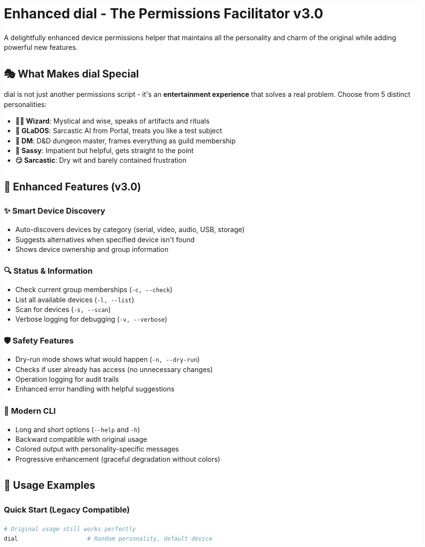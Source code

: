 # Enhanced dial - The Permissions Facilitator v3.0

A delightfully enhanced device permissions helper that maintains all the personality and charm of the original while adding powerful new features.

## 🎭 What Makes dial Special

dial is not just another permissions script - it's an **entertainment experience** that solves a real problem. Choose from 5 distinct personalities:

- **👨‍🔬 Wizard**: Mystical and wise, speaks of artifacts and rituals
- **🤖 GLaDOS**: Sarcastic AI from Portal, treats you like a test subject  
- **🏰 DM**: D&D dungeon master, frames everything as guild membership
- **😤 Sassy**: Impatient but helpful, gets straight to the point
- **😏 Sarcastic**: Dry wit and barely contained frustration

## 🚀 Enhanced Features (v3.0)

### ✨ **Smart Device Discovery**
- Auto-discovers devices by category (serial, video, audio, USB, storage)
- Suggests alternatives when specified device isn't found
- Shows device ownership and group information

### 🔍 **Status & Information**
- Check current group memberships (`-c, --check`)
- List all available devices (`-l, --list`) 
- Scan for devices (`-s, --scan`)
- Verbose logging for debugging (`-v, --verbose`)

### 🛡️ **Safety Features**
- Dry-run mode shows what would happen (`-n, --dry-run`)
- Checks if user already has access (no unnecessary changes)
- Operation logging for audit trails
- Enhanced error handling with helpful suggestions

### 📱 **Modern CLI**
- Long and short options (`--help` and `-h`)
- Backward compatible with original usage
- Colored output with personality-specific messages
- Progressive enhancement (graceful degradation without colors)

## 📖 Usage Examples

### Quick Start (Legacy Compatible)
```bash
# Original usage still works perfectly
dial                    # Random personality, default device
```
